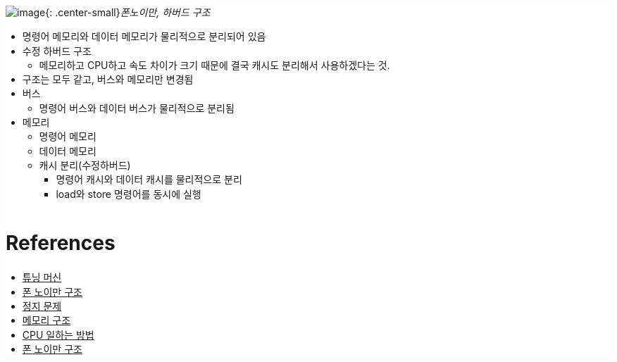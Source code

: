 ![image](https://user-images.githubusercontent.com/37871541/129854847-2be197e3-855a-4d7a-808c-d62251720417.png){: .center-small}_폰노이만, 하버드 구조_

* 명령어 메모리와 데이터 메모리가 물리적으로 분리되어 있음
* 수정 하버드 구조
  * 메모리하고 CPU하고 속도 차이가 크기 때문에 결국 캐시도 분리해서 사용하겠다는 것.
* 구조는 모두 같고, 버스와 메모리만 변경됨
* 버스
  * 명령어 버스와 데이터 버스가 물리적으로 분리됨
* 메모리
  * 명령어 메모리
  * 데이터 메모리
  * 캐시 분리(수정하버드)
    * 명령어 캐시와 데이터 캐시를 물리적으로 분리
    * load와 store 명령어를 동시에 실행
 
# References
* [튜닝 머신](https://www.youtube.com/watch?v=BOr1waCdv3U)
* [폰 노이만 구조](https://namu.wiki/w/%ED%8F%B0%EB%85%B8%EC%9D%B4%EB%A7%8C%20%EA%B5%AC%EC%A1%B0)
* [정지 문제](https://namu.wiki/w/%EC%A0%95%EC%A7%80%20%EB%AC%B8%EC%A0%9C)
* [메모리 구조](https://www.youtube.com/watch?v=J-OFmu6td9Y)
* [CPU 일하는 방법](https://www.youtube.com/watch?v=rTaNNQhwmt0)
* [폰 노이만 구조](https://www.youtube.com/watch?v=XsZYLoFF5Cw)